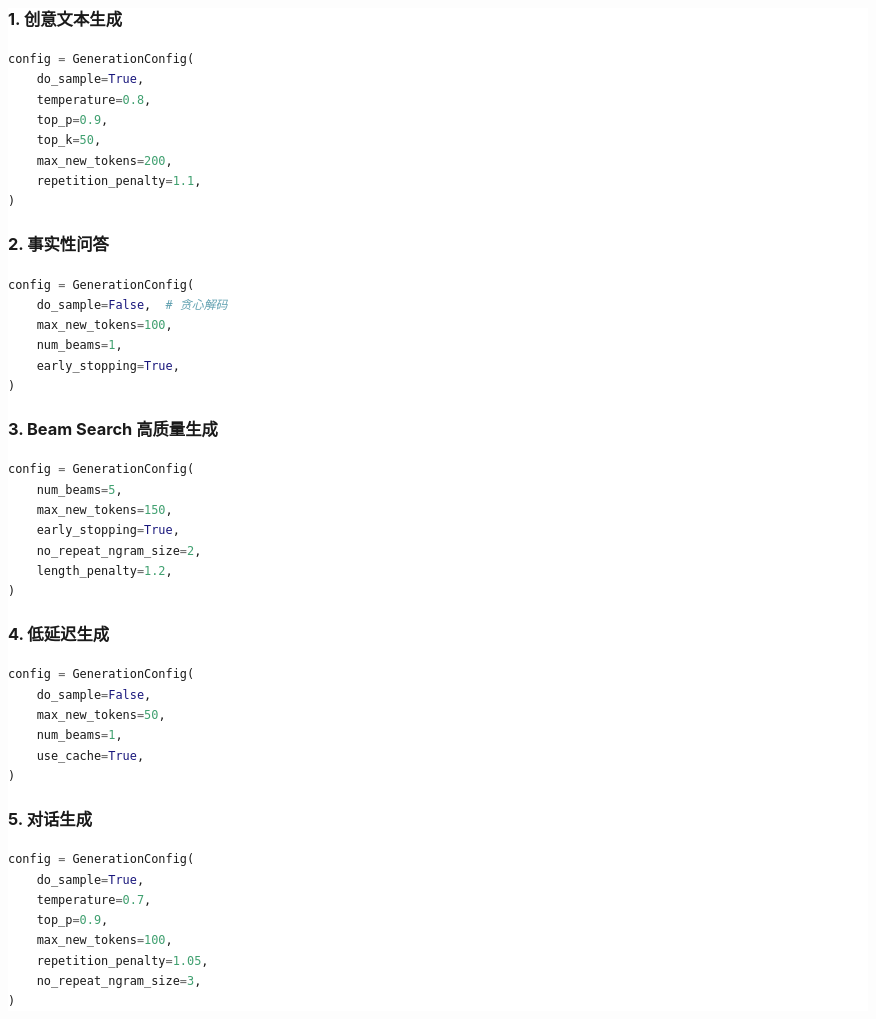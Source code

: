 ### 1. 创意文本生成
```python
config = GenerationConfig(
    do_sample=True,
    temperature=0.8,
    top_p=0.9,
    top_k=50,
    max_new_tokens=200,
    repetition_penalty=1.1,
)
```

### 2. 事实性问答
```python
config = GenerationConfig(
    do_sample=False,  # 贪心解码
    max_new_tokens=100,
    num_beams=1,
    early_stopping=True,
)
```

### 3. Beam Search 高质量生成
```python
config = GenerationConfig(
    num_beams=5,
    max_new_tokens=150,
    early_stopping=True,
    no_repeat_ngram_size=2,
    length_penalty=1.2,
)
```

### 4. 低延迟生成
```python
config = GenerationConfig(
    do_sample=False,
    max_new_tokens=50,
    num_beams=1,
    use_cache=True,
)
```

### 5. 对话生成
```python
config = GenerationConfig(
    do_sample=True,
    temperature=0.7,
    top_p=0.9,
    max_new_tokens=100,
    repetition_penalty=1.05,
    no_repeat_ngram_size=3,
)
```
